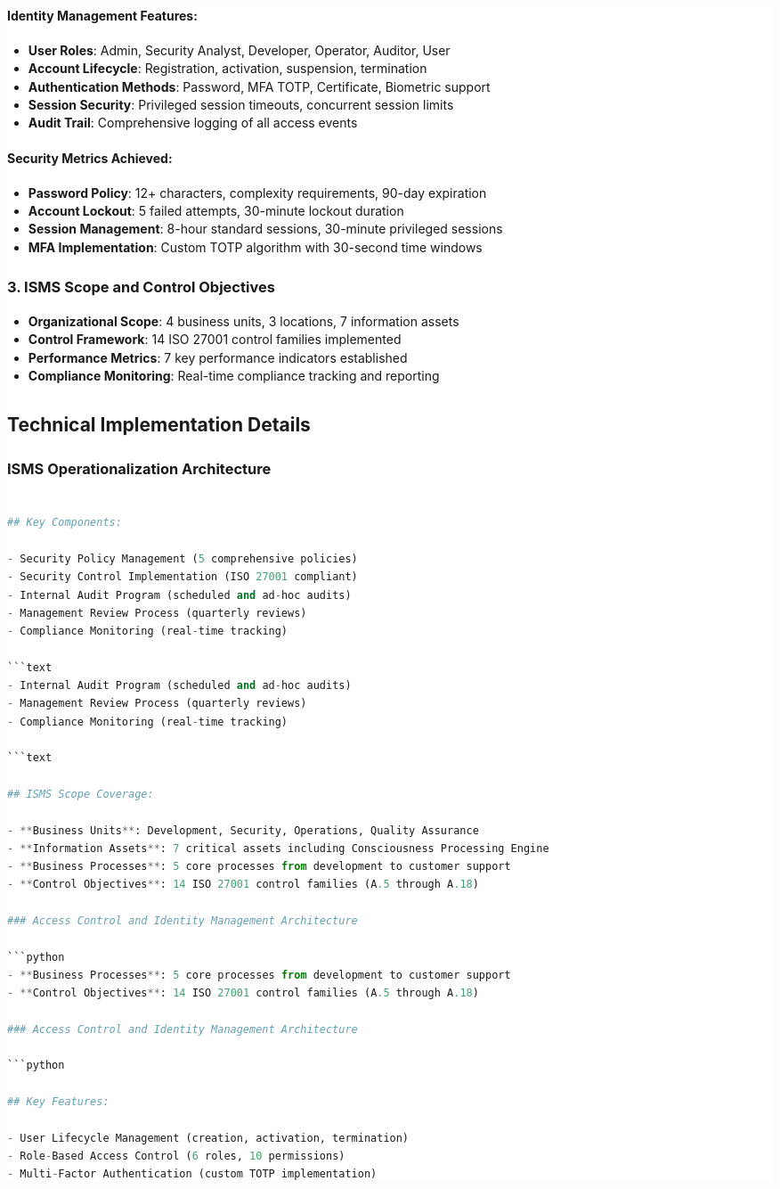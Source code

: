 #### Identity Management Features:

- **User Roles**: Admin, Security Analyst, Developer, Operator, Auditor, User
- **Account Lifecycle**: Registration, activation, suspension, termination
- **Authentication Methods**: Password, MFA TOTP, Certificate, Biometric support
- **Session Security**: Privileged session timeouts, concurrent session limits
- **Audit Trail**: Comprehensive logging of all access events

#### Security Metrics Achieved:

- **Password Policy**: 12+ characters, complexity requirements, 90-day expiration
- **Account Lockout**: 5 failed attempts, 30-minute lockout duration
- **Session Management**: 8-hour standard sessions, 30-minute privileged sessions
- **MFA Implementation**: Custom TOTP algorithm with 30-second time windows

### 3. ISMS Scope and Control Objectives

- **Organizational Scope**: 4 business units, 3 locations, 7 information assets
- **Control Framework**: 14 ISO 27001 control families implemented
- **Performance Metrics**: 7 key performance indicators established
- **Compliance Monitoring**: Real-time compliance tracking and reporting

## Technical Implementation Details

### ISMS Operationalization Architecture

```python

## Key Components:

- Security Policy Management (5 comprehensive policies)
- Security Control Implementation (ISO 27001 compliant)
- Internal Audit Program (scheduled and ad-hoc audits)
- Management Review Process (quarterly reviews)
- Compliance Monitoring (real-time tracking)

```text
- Internal Audit Program (scheduled and ad-hoc audits)
- Management Review Process (quarterly reviews)
- Compliance Monitoring (real-time tracking)

```text

## ISMS Scope Coverage:

- **Business Units**: Development, Security, Operations, Quality Assurance
- **Information Assets**: 7 critical assets including Consciousness Processing Engine
- **Business Processes**: 5 core processes from development to customer support
- **Control Objectives**: 14 ISO 27001 control families (A.5 through A.18)

### Access Control and Identity Management Architecture

```python
- **Business Processes**: 5 core processes from development to customer support
- **Control Objectives**: 14 ISO 27001 control families (A.5 through A.18)

### Access Control and Identity Management Architecture

```python

## Key Features:

- User Lifecycle Management (creation, activation, termination)
- Role-Based Access Control (6 roles, 10 permissions)
- Multi-Factor Authentication (custom TOTP implementation)
```